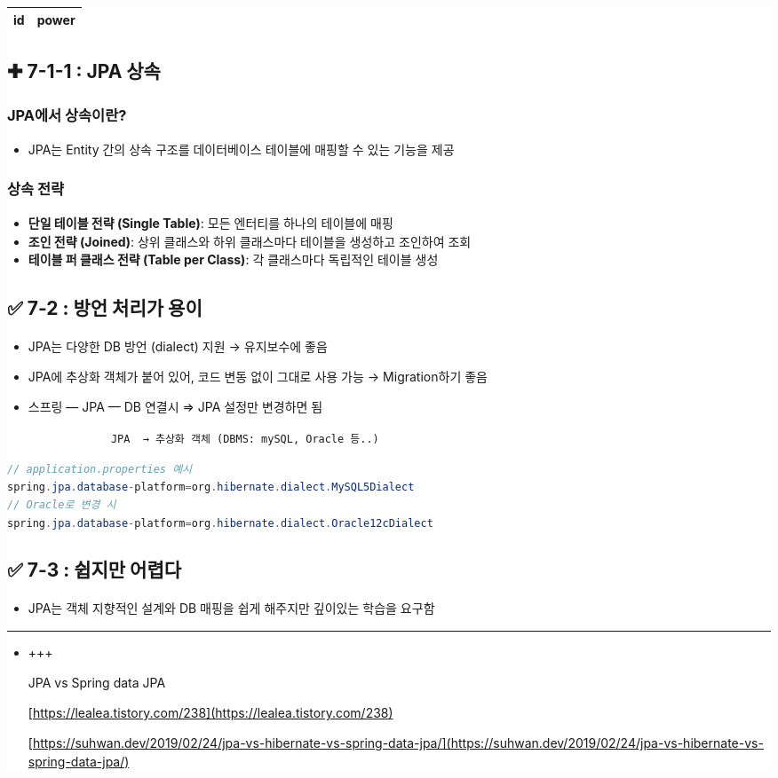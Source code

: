 | id | power |
| --- | --- |

## ✚ 7-1-1 : JPA 상속

### JPA에서 상속이란?

- JPA는 Entity 간의 상속 구조를 데이터베이스 테이블에 매핑할 수 있는 기능을 제공

### 상속 전략

- **단일 테이블 전략 (Single Table)**: 모든 엔터티를 하나의 테이블에 매핑
- **조인 전략 (Joined)**: 상위 클래스와 하위 클래스마다 테이블을 생성하고 조인하여 조회
- **테이블 퍼 클래스 전략 (Table per Class)**: 각 클래스마다 독립적인 테이블 생성

## ✅ 7-2 : 방언 처리가 용이

- JPA는 다양한 DB 방언 (dialect) 지원  → 유지보수에 좋음
- JPA에 추상화 객체가 붙어 있어, 코드 변동 없이 그대로 사용 가능  → Migration하기 좋음

- 스프링 — JPA — DB 연결시 ⇒ JPA 설정만 변경하면 됨
    
                   JPA  → 추상화 객체 (DBMS: mySQL, Oracle 등..)
    

```java
// application.properties 예시
spring.jpa.database-platform=org.hibernate.dialect.MySQL5Dialect
// Oracle로 변경 시
spring.jpa.database-platform=org.hibernate.dialect.Oracle12cDialect
```

## ✅ 7-3 : 쉽지만 어렵다

- JPA는 객체 지향적인 설계와 DB 매핑을 쉽게 해주지만 깊이있는 학습을 요구함

---

- +++
    
    JPA vs Spring data JPA
    
    [https://lealea.tistory.com/238](https://lealea.tistory.com/238)
    
    [https://suhwan.dev/2019/02/24/jpa-vs-hibernate-vs-spring-data-jpa/](https://suhwan.dev/2019/02/24/jpa-vs-hibernate-vs-spring-data-jpa/)